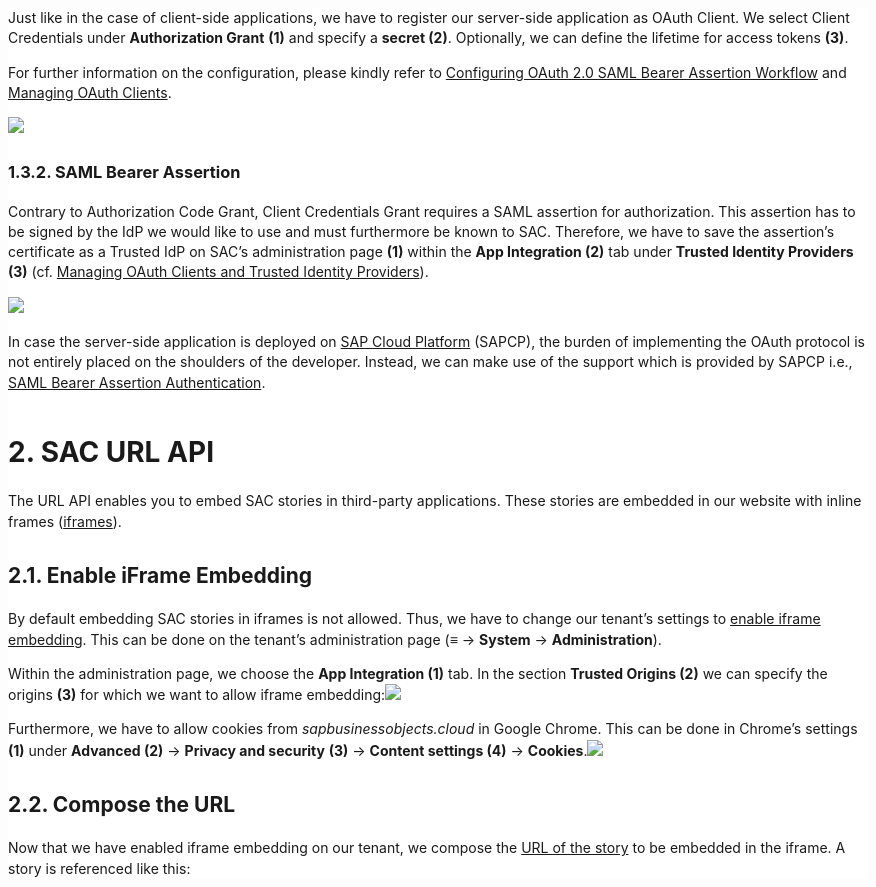 Just like in the case of client-side applications, we have to register our server-side application as OAuth Client. We select Client Credentials under **Authorization Grant** **(1)** and specify a **secret (2)**. Optionally, we can define the lifetime for access tokens **(3)**.

For further information on the configuration, please kindly refer to [Configuring OAuth 2.0 SAML Bearer Assertion Workflow](https://help.sap.com/doc/14cac91febef464dbb1efce20e3f1613/release/en-US/4791585570e84a97940a8f3cbec46ece.html) and [Managing OAuth Clients](https://help.sap.com/doc/00f68c2e08b941f081002fd3691d86a7/release/en-US/4f43b54398fc4acaa5efa32badfe3df6.html).

![](https://raw.githubusercontent.com/SAP/analytics-cloud-apis-oauth-client-sample/master/docs/img/07.png)

### 1.3.2. SAML Bearer Assertion

Contrary to Authorization Code Grant, Client Credentials Grant requires a SAML assertion for authorization. This assertion has to be signed by the IdP we would like to use and must furthermore be known to SAC. Therefore, we have to save the assertion’s certificate as a Trusted IdP on SAC’s administration page **(1)** within the **App Integration (2)** tab under **Trusted Identity Providers (3)** (cf. [Managing OAuth Clients and Trusted Identity Providers](https://help.sap.com/doc/00f68c2e08b941f081002fd3691d86a7/release/en-US/4f43b54398fc4acaa5efa32badfe3df6.html)).

![](https://raw.githubusercontent.com/SAP/analytics-cloud-apis-oauth-client-sample/master/docs/img/08.png)

In case the server-side application is deployed on [SAP Cloud Platform](https://cloudplatform.sap.com) (SAPCP), the burden of implementing the OAuth protocol is not entirely placed on the shoulders of the developer. Instead, we can make use of the support which is provided by SAPCP i.e., [SAML Bearer Assertion Authentication](https://help.sap.com/viewer/cca91383641e40ffbe03bdc78f00f681/Cloud/en-US/e51e152ceaeb4b75affe5f15c65dfe6c.html).

2\. SAC URL API
===============

The URL API enables you to embed SAC stories in third-party applications. These stories are embedded in our website with inline frames ([iframes](https://www.w3schools.com/tags/tag_iframe.asp)).

2.1. Enable iFrame Embedding
----------------------------

By default embedding SAC stories in iframes is not allowed. Thus, we have to change our tenant’s settings to [enable iframe embedding](https://help.sap.com/doc/a4406994704e4af5a8559a640b496468/release/en-US/9e147121f2254300b308c21b968a77f2.html). This can be done on the tenant’s administration page (**≡**  \-> **System** \-> **Administration**).

Within the administration page, we choose the **App Integration (1)** tab. In the section **Trusted Origins (2)** we can specify the origins **(3)** for which we want to allow iframe embedding:![](https://raw.githubusercontent.com/SAP/analytics-cloud-apis-oauth-client-sample/master/docs/img/09.png)

Furthermore, we have to allow cookies from *sapbusinessobjects.cloud* in Google Chrome. This can be done in Chrome’s settings **(1)** under **Advanced (2)** -> **Privacy and security** **(3)** -> **Content settings (4)** -> **Cookies**.![](https://raw.githubusercontent.com/SAP/analytics-cloud-apis-oauth-client-sample/master/docs/img/10.png)

2.2. Compose the URL
--------------------

Now that we have enabled iframe embedding on our tenant, we compose the [URL of the story](https://help.sap.com/doc/a4406994704e4af5a8559a640b496468/release/en-US/f0827b68d24548448060c526a8764d78.html) to be embedded in the iframe. A story is referenced like this:
